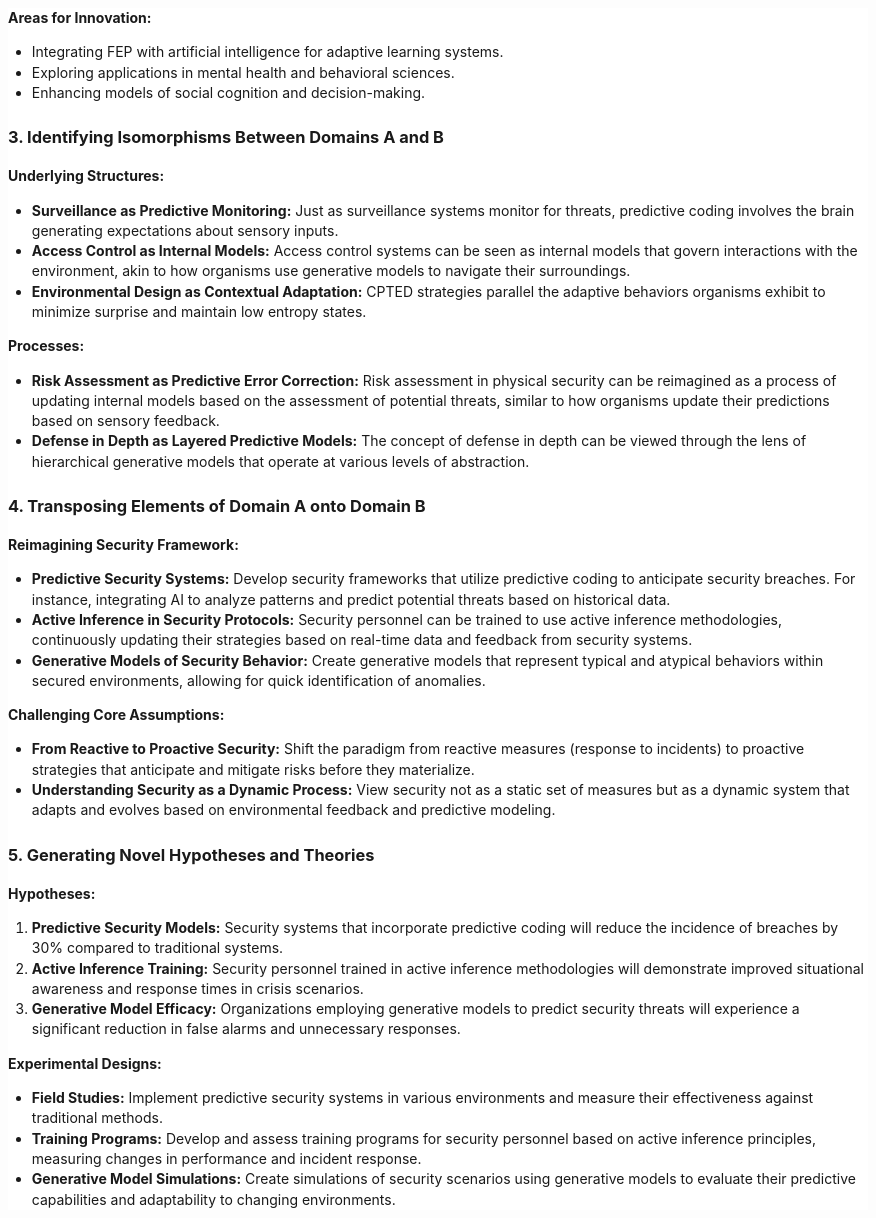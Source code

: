 **Areas for Innovation:**
- Integrating FEP with artificial intelligence for adaptive learning systems.
- Exploring applications in mental health and behavioral sciences.
- Enhancing models of social cognition and decision-making.

### 3. Identifying Isomorphisms Between Domains A and B

**Underlying Structures:**
- **Surveillance as Predictive Monitoring:** Just as surveillance systems monitor for threats, predictive coding involves the brain generating expectations about sensory inputs.
- **Access Control as Internal Models:** Access control systems can be seen as internal models that govern interactions with the environment, akin to how organisms use generative models to navigate their surroundings.
- **Environmental Design as Contextual Adaptation:** CPTED strategies parallel the adaptive behaviors organisms exhibit to minimize surprise and maintain low entropy states.

**Processes:**
- **Risk Assessment as Predictive Error Correction:** Risk assessment in physical security can be reimagined as a process of updating internal models based on the assessment of potential threats, similar to how organisms update their predictions based on sensory feedback.
- **Defense in Depth as Layered Predictive Models:** The concept of defense in depth can be viewed through the lens of hierarchical generative models that operate at various levels of abstraction.

### 4. Transposing Elements of Domain A onto Domain B

**Reimagining Security Framework:**
- **Predictive Security Systems:** Develop security frameworks that utilize predictive coding to anticipate security breaches. For instance, integrating AI to analyze patterns and predict potential threats based on historical data.
- **Active Inference in Security Protocols:** Security personnel can be trained to use active inference methodologies, continuously updating their strategies based on real-time data and feedback from security systems.
- **Generative Models of Security Behavior:** Create generative models that represent typical and atypical behaviors within secured environments, allowing for quick identification of anomalies.

**Challenging Core Assumptions:**
- **From Reactive to Proactive Security:** Shift the paradigm from reactive measures (response to incidents) to proactive strategies that anticipate and mitigate risks before they materialize.
- **Understanding Security as a Dynamic Process:** View security not as a static set of measures but as a dynamic system that adapts and evolves based on environmental feedback and predictive modeling.

### 5. Generating Novel Hypotheses and Theories

**Hypotheses:**
1. **Predictive Security Models:** Security systems that incorporate predictive coding will reduce the incidence of breaches by 30% compared to traditional systems.
2. **Active Inference Training:** Security personnel trained in active inference methodologies will demonstrate improved situational awareness and response times in crisis scenarios.
3. **Generative Model Efficacy:** Organizations employing generative models to predict security threats will experience a significant reduction in false alarms and unnecessary responses.

**Experimental Designs:**
- **Field Studies:** Implement predictive security systems in various environments and measure their effectiveness against traditional methods.
- **Training Programs:** Develop and assess training programs for security personnel based on active inference principles, measuring changes in performance and incident response.
- **Generative Model Simulations:** Create simulations of security scenarios using generative models to evaluate their predictive capabilities and adaptability to changing environments.
